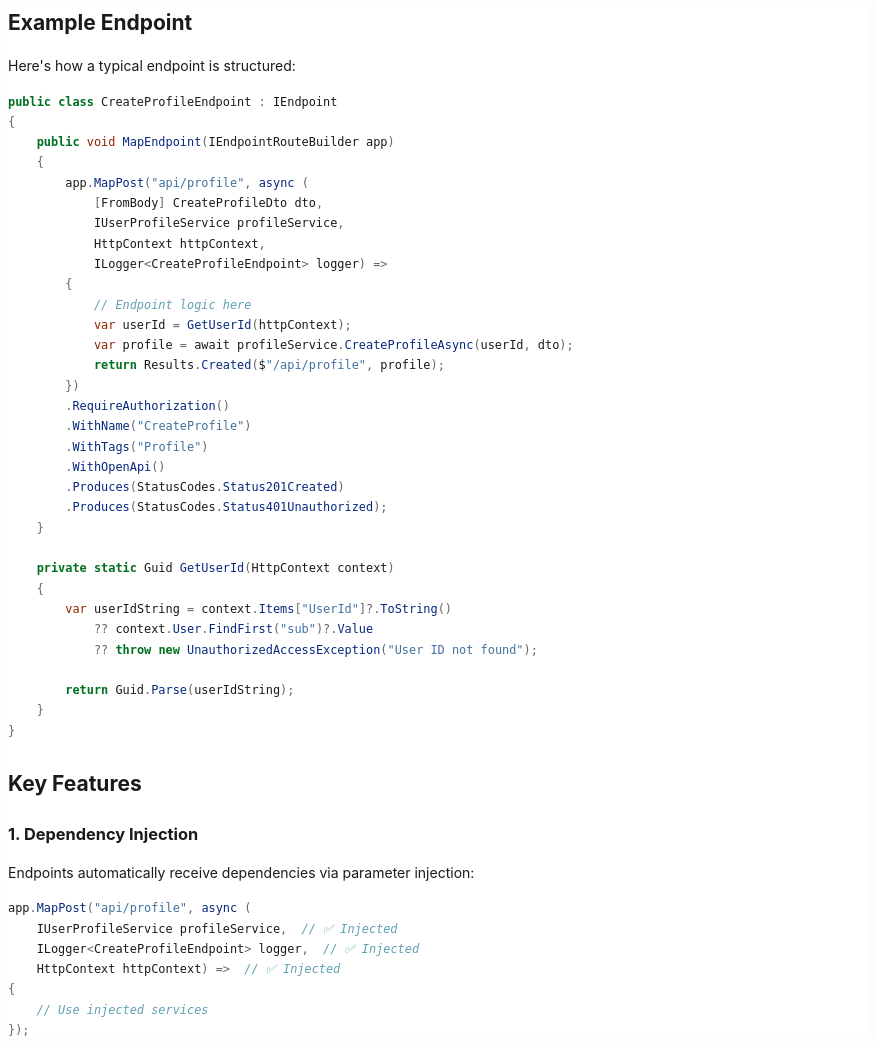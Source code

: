 
## Example Endpoint

Here's how a typical endpoint is structured:

```csharp
public class CreateProfileEndpoint : IEndpoint
{
    public void MapEndpoint(IEndpointRouteBuilder app)
    {
        app.MapPost("api/profile", async (
            [FromBody] CreateProfileDto dto,
            IUserProfileService profileService,
            HttpContext httpContext,
            ILogger<CreateProfileEndpoint> logger) =>
        {
            // Endpoint logic here
            var userId = GetUserId(httpContext);
            var profile = await profileService.CreateProfileAsync(userId, dto);
            return Results.Created($"/api/profile", profile);
        })
        .RequireAuthorization()
        .WithName("CreateProfile")
        .WithTags("Profile")
        .WithOpenApi()
        .Produces(StatusCodes.Status201Created)
        .Produces(StatusCodes.Status401Unauthorized);
    }

    private static Guid GetUserId(HttpContext context)
    {
        var userIdString = context.Items["UserId"]?.ToString()
            ?? context.User.FindFirst("sub")?.Value
            ?? throw new UnauthorizedAccessException("User ID not found");

        return Guid.Parse(userIdString);
    }
}
```

## Key Features

### 1. Dependency Injection

Endpoints automatically receive dependencies via parameter injection:

```csharp
app.MapPost("api/profile", async (
    IUserProfileService profileService,  // ✅ Injected
    ILogger<CreateProfileEndpoint> logger,  // ✅ Injected
    HttpContext httpContext) =>  // ✅ Injected
{
    // Use injected services
});
```
